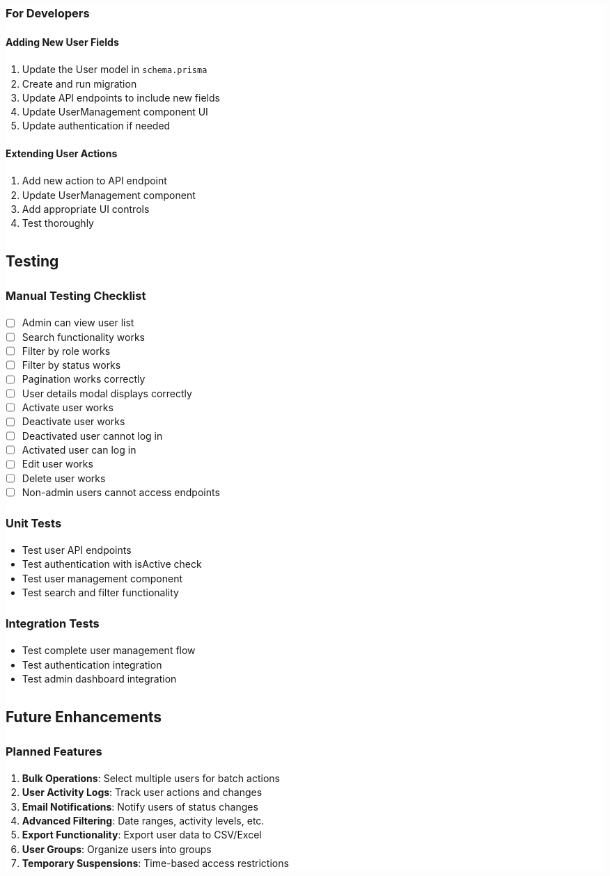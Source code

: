 ### For Developers

#### Adding New User Fields
1. Update the User model in `schema.prisma`
2. Create and run migration
3. Update API endpoints to include new fields
4. Update UserManagement component UI
5. Update authentication if needed

#### Extending User Actions
1. Add new action to API endpoint
2. Update UserManagement component
3. Add appropriate UI controls
4. Test thoroughly

## Testing

### Manual Testing Checklist
- [ ] Admin can view user list
- [ ] Search functionality works
- [ ] Filter by role works
- [ ] Filter by status works
- [ ] Pagination works correctly
- [ ] User details modal displays correctly
- [ ] Activate user works
- [ ] Deactivate user works
- [ ] Deactivated user cannot log in
- [ ] Activated user can log in
- [ ] Edit user works
- [ ] Delete user works
- [ ] Non-admin users cannot access endpoints

### Unit Tests
- Test user API endpoints
- Test authentication with isActive check
- Test user management component
- Test search and filter functionality

### Integration Tests
- Test complete user management flow
- Test authentication integration
- Test admin dashboard integration

## Future Enhancements

### Planned Features
1. **Bulk Operations**: Select multiple users for batch actions
2. **User Activity Logs**: Track user actions and changes
3. **Email Notifications**: Notify users of status changes
4. **Advanced Filtering**: Date ranges, activity levels, etc.
5. **Export Functionality**: Export user data to CSV/Excel
6. **User Groups**: Organize users into groups
7. **Temporary Suspensions**: Time-based access restrictions
